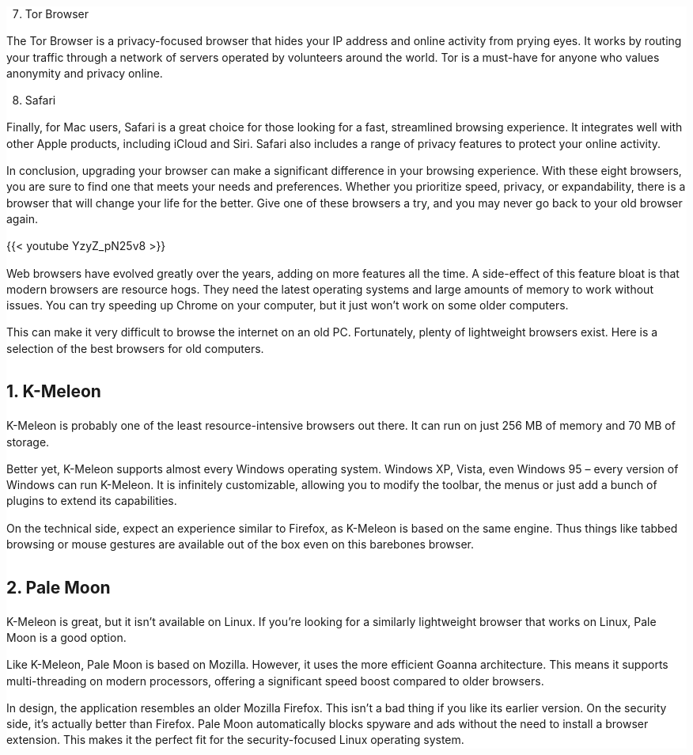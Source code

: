 7. Tor Browser

The Tor Browser is a privacy-focused browser that hides your IP address and online activity from prying eyes. It works by routing your traffic through a network of servers operated by volunteers around the world. Tor is a must-have for anyone who values anonymity and privacy online.

8. Safari

Finally, for Mac users, Safari is a great choice for those looking for a fast, streamlined browsing experience. It integrates well with other Apple products, including iCloud and Siri. Safari also includes a range of privacy features to protect your online activity.

In conclusion, upgrading your browser can make a significant difference in your browsing experience. With these eight browsers, you are sure to find one that meets your needs and preferences. Whether you prioritize speed, privacy, or expandability, there is a browser that will change your life for the better. Give one of these browsers a try, and you may never go back to your old browser again.

{{< youtube YzyZ_pN25v8 >}} 



Web browsers have evolved greatly over the years, adding on more features all the time. A side-effect of this feature bloat is that modern browsers are resource hogs. They need the latest operating systems and large amounts of memory to work without issues. You can try speeding up Chrome on your computer, but it just won’t work on some older computers.
 
This can make it very difficult to browse the internet on an old PC. Fortunately, plenty of lightweight browsers exist. Here is a selection of the best browsers for old computers.
 
## 1. K-Meleon
 
K-Meleon is probably one of the least resource-intensive browsers out there. It can run on just 256 MB of memory and 70 MB of storage. 
 

 
Better yet, K-Meleon supports almost every Windows operating system. Windows XP, Vista, even Windows 95 – every version of Windows can run K-Meleon. It is infinitely customizable, allowing you to modify the toolbar, the menus or just add a bunch of plugins to extend its capabilities.
 
On the technical side, expect an experience similar to Firefox, as K-Meleon is based on the same engine. Thus things like tabbed browsing or mouse gestures are available out of the box even on this barebones browser.
 
## 2. Pale Moon
 
K-Meleon is great, but it isn’t available on Linux. If you’re looking for a similarly lightweight browser that works on Linux, Pale Moon is a good option.
 
Like K-Meleon, Pale Moon is based on Mozilla. However, it uses the more efficient Goanna architecture. This means it supports multi-threading on modern processors, offering a significant speed boost compared to older browsers.
 
In design, the application resembles an older Mozilla Firefox. This isn’t a bad thing if you like its earlier version. On the security side, it’s actually better than Firefox. Pale Moon automatically blocks spyware and ads without the need to install a browser extension. This makes it the perfect fit for the security-focused Linux operating system.
 